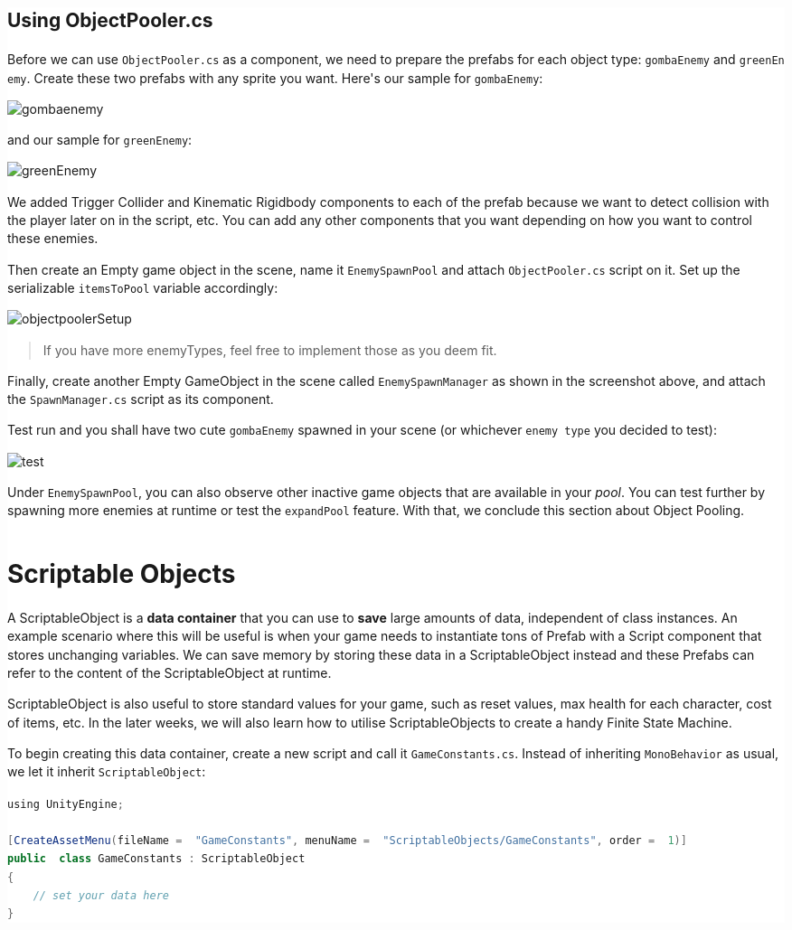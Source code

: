 ## Using ObjectPooler.cs
Before we can use `ObjectPooler.cs` as a component, we need to prepare the prefabs for each object type: `gombaEnemy` and `greenEnemy`. Create these two prefabs with any sprite you want. Here's our sample for `gombaEnemy`:

![gombaenemy](https://www.dropbox.com/s/6n0zxn7c0vayiy8/6.png?raw=1)

and our sample for `greenEnemy`:

![greenEnemy](https://www.dropbox.com/s/sgt9b13oy9fj6xg/7a.png?raw=1)

We added Trigger Collider and Kinematic Rigidbody components to each of the prefab because we want to detect collision with the player later on in the script, etc. You can add any other components that you want depending on how you want to control these enemies. 

Then create an Empty game object in the scene, name it `EnemySpawnPool` and attach `ObjectPooler.cs` script on it. Set up the serializable `itemsToPool` variable accordingly:

![objectpoolerSetup](https://www.dropbox.com/s/gzcfmz12o5ikgky/8.png?raw=1)

 > If you have more enemyTypes, feel free to implement those as you deem fit. 

Finally, create another Empty GameObject in the scene called `EnemySpawnManager` as shown in the screenshot above, and attach the `SpawnManager.cs` script as its component. 

Test run and you shall have two cute `gombaEnemy` spawned in your scene (or whichever `enemy type` you decided to test):

![test](https://www.dropbox.com/s/kx3q40fszmt0hzk/9.png?raw=1)

Under `EnemySpawnPool`, you can also observe other inactive game objects that are available in your *pool*. You can test further by spawning more enemies at runtime or test the `expandPool` feature. With that, we conclude this section about Object Pooling. 

# Scriptable Objects

A ScriptableObject is a **data container** that you can use to **save** large amounts of data, independent of class instances. An example scenario where this will be useful is when your game needs to instantiate tons of Prefab with a Script component that stores unchanging variables. We can save memory by storing these data in a ScriptableObject instead and these Prefabs can refer to the content of the ScriptableObject at runtime. 

ScriptableObject is also useful to store standard values for your game, such as reset values, max health for each character, cost of items, etc. In the later weeks, we will also learn how to utilise ScriptableObjects to create a handy Finite State Machine. 

To begin creating this data container, create a new script and call it `GameConstants.cs`. Instead of inheriting `MonoBehavior` as usual, we let it inherit `ScriptableObject`:

```java
using UnityEngine;

[CreateAssetMenu(fileName =  "GameConstants", menuName =  "ScriptableObjects/GameConstants", order =  1)]
public  class GameConstants : ScriptableObject
{
	// set your data here
}
```
